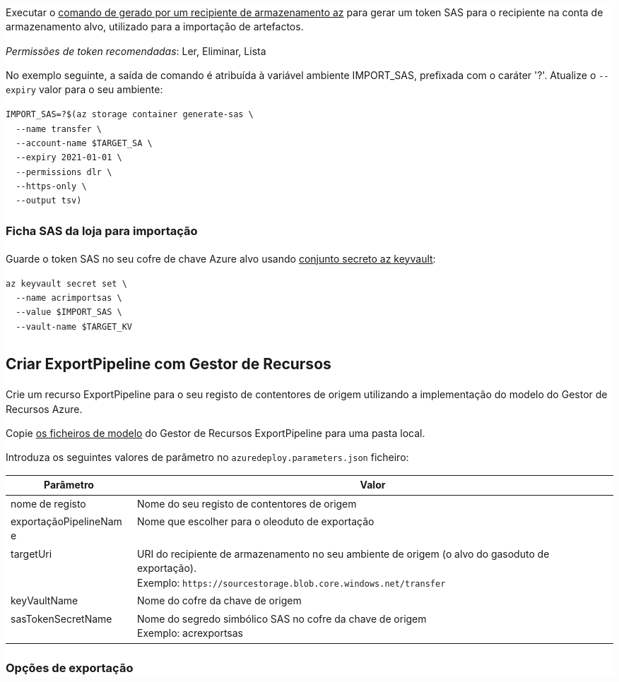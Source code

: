 Executar o [comando de gerado por um recipiente de armazenamento az][az-storage-container-generate-sas] para gerar um token SAS para o recipiente na conta de armazenamento alvo, utilizado para a importação de artefactos.

*Permissões de token recomendadas*: Ler, Eliminar, Lista

No exemplo seguinte, a saída de comando é atribuída à variável ambiente IMPORT_SAS, prefixada com o caráter '?'. Atualize o `--expiry` valor para o seu ambiente:

```azurecli
IMPORT_SAS=?$(az storage container generate-sas \
  --name transfer \
  --account-name $TARGET_SA \
  --expiry 2021-01-01 \
  --permissions dlr \
  --https-only \
  --output tsv)
```

### <a name="store-sas-token-for-import"></a>Ficha SAS da loja para importação

Guarde o token SAS no seu cofre de chave Azure alvo usando [conjunto secreto az keyvault][az-keyvault-secret-set]:

```azurecli
az keyvault secret set \
  --name acrimportsas \
  --value $IMPORT_SAS \
  --vault-name $TARGET_KV 
```

## <a name="create-exportpipeline-with-resource-manager"></a>Criar ExportPipeline com Gestor de Recursos

Crie um recurso ExportPipeline para o seu registo de contentores de origem utilizando a implementação do modelo do Gestor de Recursos Azure.

Copie [os ficheiros de modelo](https://github.com/Azure/acr/tree/master/docs/image-transfer/ExportPipelines) do Gestor de Recursos ExportPipeline para uma pasta local.

Introduza os seguintes valores de parâmetro no `azuredeploy.parameters.json` ficheiro:

|Parâmetro  |Valor  |
|---------|---------|
|nome de registo     | Nome do seu registo de contentores de origem      |
|exportaçãoPipelineName     |  Nome que escolher para o oleoduto de exportação       |
|targetUri     |  URI do recipiente de armazenamento no seu ambiente de origem (o alvo do gasoduto de exportação).<br/>Exemplo: `https://sourcestorage.blob.core.windows.net/transfer`       |
|keyVaultName     |  Nome do cofre da chave de origem  |
|sasTokenSecretName  | Nome do segredo simbólico SAS no cofre da chave de origem <br/>Exemplo: acrexportsas

### <a name="export-options"></a>Opções de exportação


[terms-of-use]: https://azure.microsoft.com/support/legal/preview-supplemental-terms/
[azure-cli]: /cli/azure/install-azure-cli
[az-identity-create]: /cli/azure/identity#az-identity-create
[az-identity-show]: /cli/azure/identity#az-identity-show
[az-login]: /cli/azure/reference-index#az-login
[az-keyvault-secret-set]: /cli/azure/keyvault/secret#az-keyvault-secret-set
[az-keyvault-secret-show]: /cli/azure/keyvault/secret#az-keyvault-secret-show
[az-keyvault-set-policy]: /cli/azure/keyvault#az-keyvault-set-policy
[az-storage-container-generate-sas]: /cli/azure/storage/container#az-storage-container-generate-sas
[az-storage-blob-list]: /cli/azure/storage/blob#az-storage-blob-list
[az-deployment-group-create]: /cli/azure/deployment/group#az-deployment-group-create
[az-deployment-group-delete]: /cli/azure/deployment/group#az-deployment-group-delete
[az-deployment-group-show]: /cli/azure/deployment/group#az-deployment-group-show
[az-acr-repository-list]: /cli/azure/acr/repository#az-acr-repository-list
[az-acr-import]: /cli/azure/acr#az-acr-import